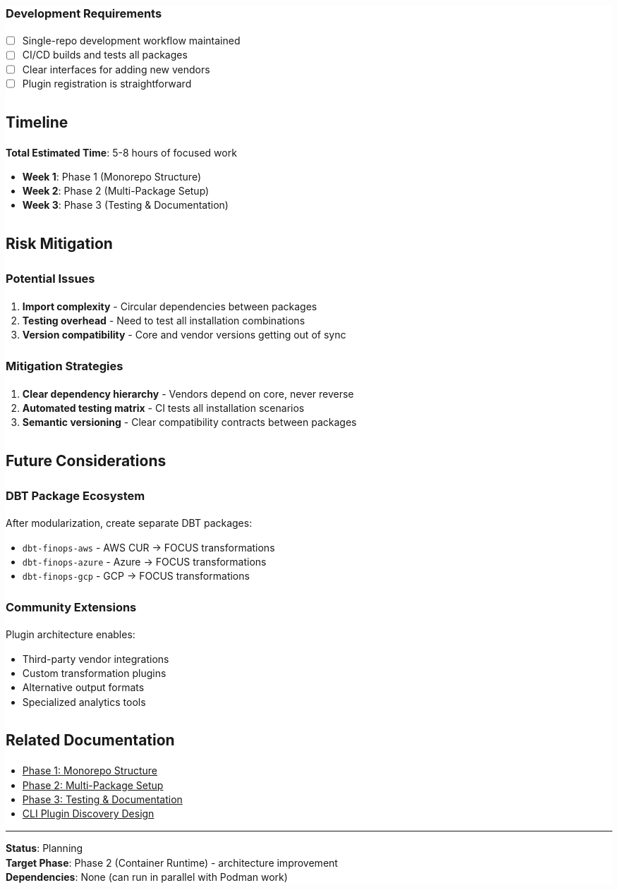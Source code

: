 ### Development Requirements
- [ ] Single-repo development workflow maintained
- [ ] CI/CD builds and tests all packages
- [ ] Clear interfaces for adding new vendors
- [ ] Plugin registration is straightforward

## Timeline

**Total Estimated Time**: 5-8 hours of focused work

- **Week 1**: Phase 1 (Monorepo Structure)
- **Week 2**: Phase 2 (Multi-Package Setup)  
- **Week 3**: Phase 3 (Testing & Documentation)

## Risk Mitigation

### Potential Issues
1. **Import complexity** - Circular dependencies between packages
2. **Testing overhead** - Need to test all installation combinations
3. **Version compatibility** - Core and vendor versions getting out of sync

### Mitigation Strategies
1. **Clear dependency hierarchy** - Vendors depend on core, never reverse
2. **Automated testing matrix** - CI tests all installation scenarios
3. **Semantic versioning** - Clear compatibility contracts between packages

## Future Considerations

### DBT Package Ecosystem
After modularization, create separate DBT packages:
- `dbt-finops-aws` - AWS CUR → FOCUS transformations
- `dbt-finops-azure` - Azure → FOCUS transformations
- `dbt-finops-gcp` - GCP → FOCUS transformations

### Community Extensions
Plugin architecture enables:
- Third-party vendor integrations
- Custom transformation plugins  
- Alternative output formats
- Specialized analytics tools

## Related Documentation

- [Phase 1: Monorepo Structure](./phase-1-monorepo-structure.md)
- [Phase 2: Multi-Package Setup](./phase-2-multi-package-setup.md)
- [Phase 3: Testing & Documentation](./phase-3-testing-documentation.md)
- [CLI Plugin Discovery Design](./cli-plugin-discovery.md)

---

**Status**: Planning  
**Target Phase**: Phase 2 (Container Runtime) - architecture improvement  
**Dependencies**: None (can run in parallel with Podman work)